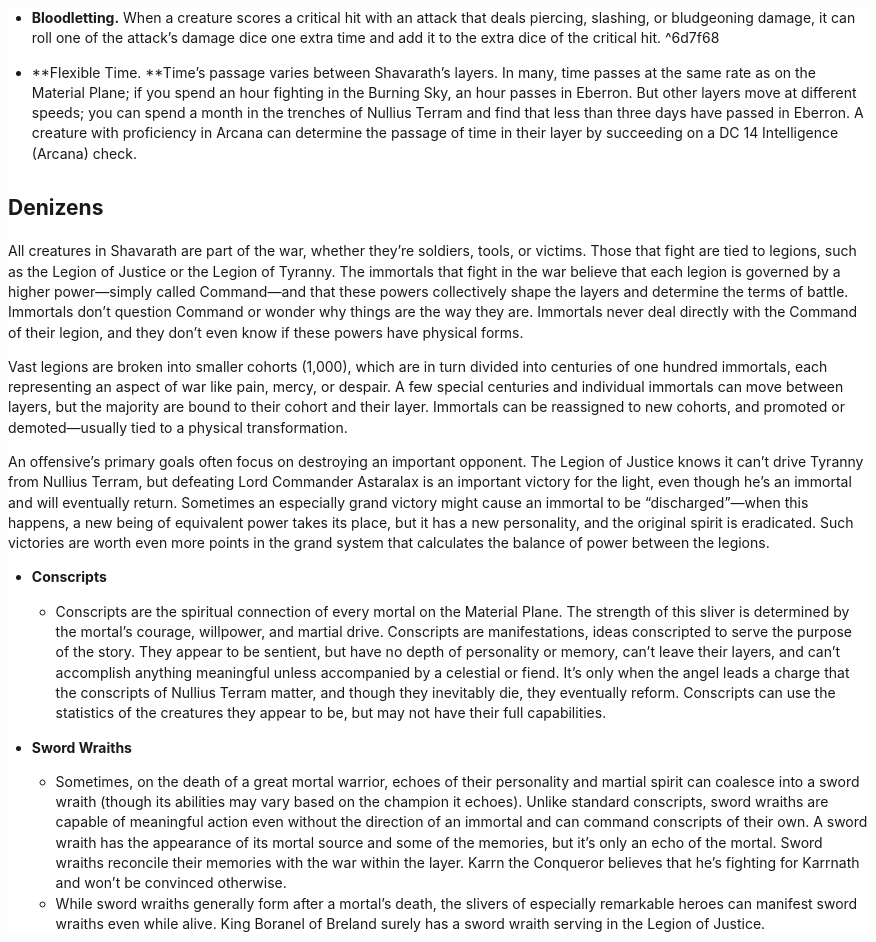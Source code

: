 *   **Bloodletting.** When a creature scores a critical hit with an attack that deals piercing, slashing, or bludgeoning damage, it can roll one of the attack’s damage dice one extra time and add it to the extra dice of the critical hit.
 ^6d7f68

*   **Flexible Time. **Time’s passage varies between Shavarath’s layers. In many, time passes at the same rate as on the Material Plane; if you spend an hour fighting in the Burning Sky, an hour passes in Eberron. But other layers move at different speeds; you can spend a month in the trenches of Nullius Terram and find that less than three days have passed in Eberron. A creature with proficiency in Arcana can determine the passage of time in their layer by succeeding on a DC 14 Intelligence (Arcana) check.

## Denizens


   All creatures in Shavarath are part of the war, whether they’re soldiers, tools, or victims. Those that fight are tied to legions, such as the Legion of Justice or the Legion of Tyranny. The immortals that fight in the war believe that each legion is governed by a higher power—simply called Command—and that these powers collectively shape the layers and determine the terms of battle. Immortals don’t question Command or wonder why things are the way they are. Immortals never deal directly with the Command of their legion, and they don’t even know if these powers have physical forms.


   Vast legions are broken into smaller cohorts (1,000), which are in turn divided into centuries of one hundred immortals, each representing an aspect of war like pain, mercy, or despair. A few special centuries and individual immortals can move between layers, but the majority are bound to their cohort and their layer. Immortals can be reassigned to new cohorts, and promoted or demoted—usually tied to a physical transformation. 


   An offensive’s primary goals often focus on destroying an important opponent. The Legion of Justice knows it can’t drive Tyranny from Nullius Terram, but defeating Lord Commander Astaralax is an important victory for the light, even though he’s an immortal and will eventually return. Sometimes an especially grand victory might cause an immortal to be “discharged”—when this happens, a new being of equivalent power takes its place, but it has a new personality, and the original spirit is eradicated. Such victories are worth even more points in the grand system that calculates the balance of power between the legions.



*   **Conscripts**

    *   Conscripts are the spiritual connection of every mortal on the Material Plane.  The strength of this sliver is determined by the mortal’s courage, willpower, and martial drive. Conscripts are manifestations, ideas conscripted to serve the purpose of the story. They appear to be sentient, but have no depth of personality or memory, can’t leave their layers, and can’t accomplish anything meaningful unless accompanied by a celestial or fiend. It’s only when the angel leads a charge that the conscripts of Nullius Terram matter, and though they inevitably die, they eventually reform. Conscripts can use the statistics of the creatures they appear to be, but may not have their full capabilities.



*   **Sword Wraiths**

    *   Sometimes, on the death of a great mortal warrior, echoes of their personality and martial spirit can coalesce into a sword wraith (though its abilities may vary based on the champion it echoes). Unlike standard conscripts, sword wraiths are capable of meaningful action even without the direction of an immortal and can command conscripts of their own. A sword wraith has the appearance of its mortal source and some of the memories, but it’s only an echo of the mortal. Sword wraiths reconcile their memories with the war within the layer. Karrn the Conqueror believes that he’s fighting for Karrnath and won’t be convinced otherwise.
    *   While sword wraiths generally form after a mortal’s death, the slivers of especially remarkable heroes can manifest sword wraiths even while alive. King Boranel of Breland surely has a sword wraith serving in the Legion of Justice.
